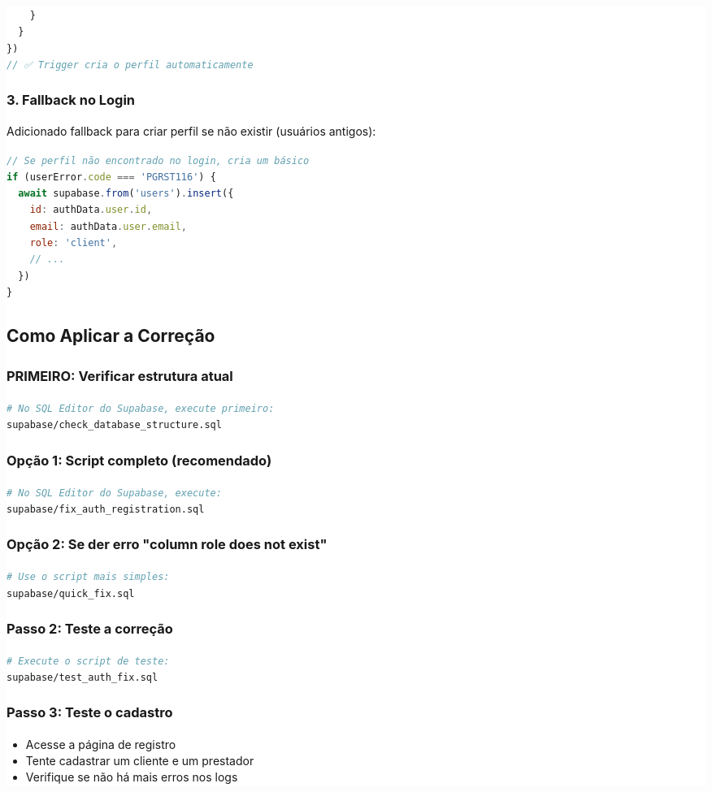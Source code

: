 ```javascript
    }
  }
})
// ✅ Trigger cria o perfil automaticamente
```

### 3. Fallback no Login

Adicionado fallback para criar perfil se não existir (usuários antigos):

```javascript
// Se perfil não encontrado no login, cria um básico
if (userError.code === 'PGRST116') {
  await supabase.from('users').insert({
    id: authData.user.id,
    email: authData.user.email,
    role: 'client',
    // ...
  })
}
```

## Como Aplicar a Correção

### PRIMEIRO: Verificar estrutura atual
```bash
# No SQL Editor do Supabase, execute primeiro:
supabase/check_database_structure.sql
```

### Opção 1: Script completo (recomendado)
```bash
# No SQL Editor do Supabase, execute:
supabase/fix_auth_registration.sql
```

### Opção 2: Se der erro "column role does not exist"
```bash
# Use o script mais simples:
supabase/quick_fix.sql
```

### Passo 2: Teste a correção
```bash
# Execute o script de teste:
supabase/test_auth_fix.sql
```

### Passo 3: Teste o cadastro
- Acesse a página de registro
- Tente cadastrar um cliente e um prestador
- Verifique se não há mais erros nos logs
